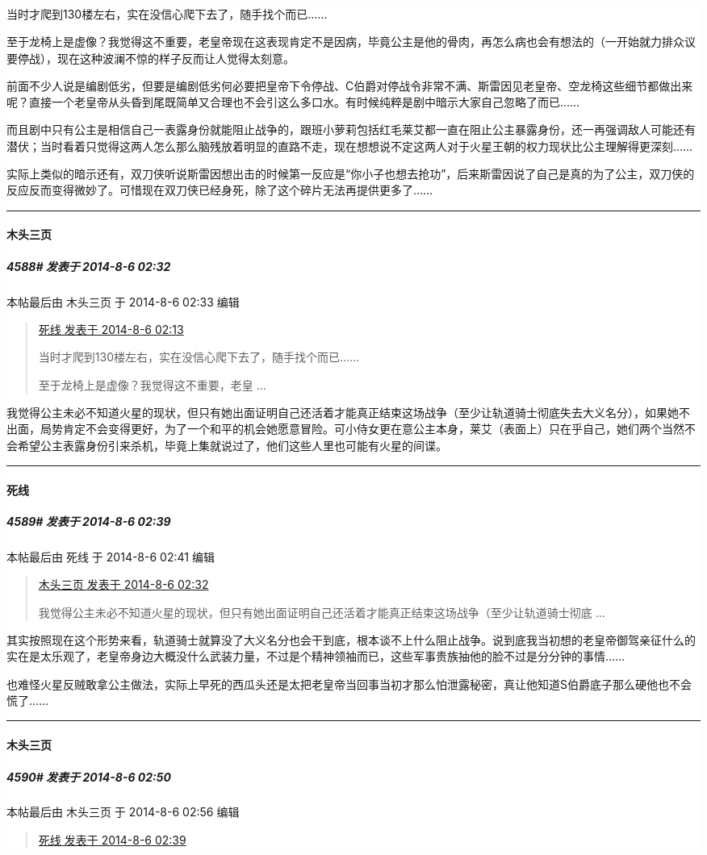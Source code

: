当时才爬到130楼左右，实在没信心爬下去了，随手找个而已……


至于龙椅上是虚像？我觉得这不重要，老皇帝现在这表现肯定不是因病，毕竟公主是他的骨肉，再怎么病也会有想法的（一开始就力排众议要停战），现在这种波澜不惊的样子反而让人觉得太刻意。


前面不少人说是编剧低劣，但要是编剧低劣何必要把皇帝下令停战、C伯爵对停战令非常不满、斯雷因见老皇帝、空龙椅这些细节都做出来呢？直接一个老皇帝从头昏到尾既简单又合理也不会引这么多口水。有时候纯粹是剧中暗示大家自己忽略了而已……


而且剧中只有公主是相信自己一表露身份就能阻止战争的，跟班小萝莉包括红毛莱艾都一直在阻止公主暴露身份，还一再强调敌人可能还有潜伏；当时看着只觉得这两人怎么那么脑残放着明显的直路不走，现在想想说不定这两人对于火星王朝的权力现状比公主理解得更深刻……


实际上类似的暗示还有，双刀侠听说斯雷因想出击的时候第一反应是“你小子也想去抢功”，后来斯雷因说了自己是真的为了公主，双刀侠的反应反而变得微妙了。可惜现在双刀侠已经身死，除了这个碎片无法再提供更多了……


-----

####  木头三页  
##### 4588#       发表于 2014-8-6 02:32


 本帖最后由 木头三页 于 2014-8-6 02:33 编辑 
<blockquote><a href="httphttps://bbs.saraba1st.com/2b/forum.php?mod=redirect&amp;goto=findpost&amp;pid=26264217&amp;ptid=999173" target="_blank">死线 发表于 2014-8-6 02:13</a>

当时才爬到130楼左右，实在没信心爬下去了，随手找个而已……


至于龙椅上是虚像？我觉得这不重要，老皇 ...</blockquote>
我觉得公主未必不知道火星的现状，但只有她出面证明自己还活着才能真正结束这场战争（至少让轨道骑士彻底失去大义名分），如果她不出面，局势肯定不会变得更好，为了一个和平的机会她愿意冒险。可小侍女更在意公主本身，莱艾（表面上）只在乎自己，她们两个当然不会希望公主表露身份引来杀机，毕竟上集就说过了，他们这些人里也可能有火星的间谍。


-----

####  死线  
##### 4589#       发表于 2014-8-6 02:39


 本帖最后由 死线 于 2014-8-6 02:41 编辑 
<blockquote><a href="httphttps://bbs.saraba1st.com/2b/forum.php?mod=redirect&amp;goto=findpost&amp;pid=26264250&amp;ptid=999173" target="_blank">木头三页 发表于 2014-8-6 02:32</a>

我觉得公主未必不知道火星的现状，但只有她出面证明自己还活着才能真正结束这场战争（至少让轨道骑士彻底 ...</blockquote>

其实按照现在这个形势来看，轨道骑士就算没了大义名分也会干到底，根本谈不上什么阻止战争。说到底我当初想的老皇帝御驾亲征什么的实在是太乐观了，老皇帝身边大概没什么武装力量，不过是个精神领袖而已，这些军事贵族抽他的脸不过是分分钟的事情……


也难怪火星反贼敢拿公主做法，实际上早死的西瓜头还是太把老皇帝当回事当初才那么怕泄露秘密，真让他知道S伯爵底子那么硬他也不会慌了……


-----

####  木头三页  
##### 4590#       发表于 2014-8-6 02:50


 本帖最后由 木头三页 于 2014-8-6 02:56 编辑 
<blockquote><a href="httphttps://bbs.saraba1st.com/2b/forum.php?mod=redirect&amp;goto=findpost&amp;pid=26264266&amp;ptid=999173" target="_blank">死线 发表于 2014-8-6 02:39</a>
